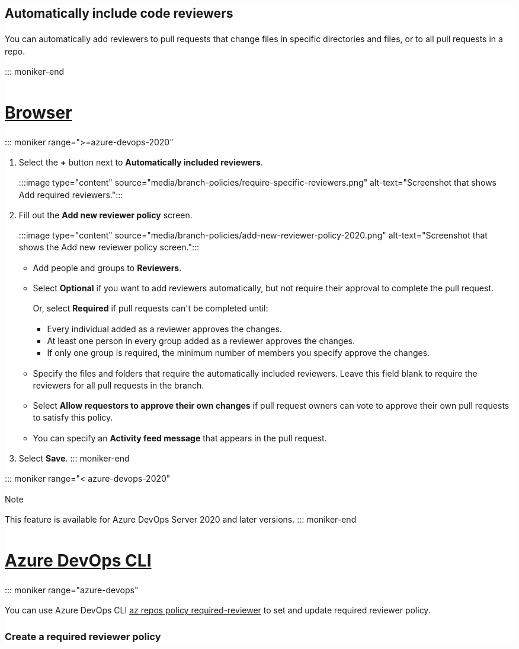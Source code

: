 ## Automatically include code reviewers


You can automatically add reviewers to pull requests that change files in specific directories and files, or to all pull requests in a repo.

::: moniker-end 

# [Browser](#tab/browser)
::: moniker range=">=azure-devops-2020"

1. Select the **+** button next to **Automatically included reviewers**.

   :::image type="content" source="media/branch-policies/require-specific-reviewers.png" alt-text="Screenshot that shows Add required reviewers.":::

1. Fill out the **Add new reviewer policy** screen.

   :::image type="content" source="media/branch-policies/add-new-reviewer-policy-2020.png" alt-text="Screenshot that shows the Add new reviewer policy screen.":::

   - Add people and groups to **Reviewers**.

   - Select **Optional** if you want to add reviewers automatically, but not require their approval to complete the pull request.

     Or, select **Required** if pull requests can't be completed until:
     - Every individual added as a reviewer approves the changes.
     - At least one person in every group added as a reviewer approves the changes.
     - If only one group is required, the minimum number of members you specify approve the changes.

   - Specify the files and folders that require the automatically included reviewers. Leave this field blank to require the reviewers for all pull requests in the branch.

   - Select **Allow requestors to approve their own changes** if pull request owners can vote to approve their own pull requests to satisfy this policy.

   - You can specify an **Activity feed message** that appears in the pull request.

1. Select **Save**.
::: moniker-end

::: moniker range="< azure-devops-2020"
> [!NOTE]   
> This feature is available for Azure DevOps Server 2020 and later versions. 
::: moniker-end

# [Azure DevOps CLI](#tab/azure-devops-cli)

::: moniker range="azure-devops"

You can use Azure DevOps CLI [az repos policy required-reviewer](/cli/azure/repos/policy/required-reviewer) to set and update required reviewer policy.

### Create a required reviewer policy
